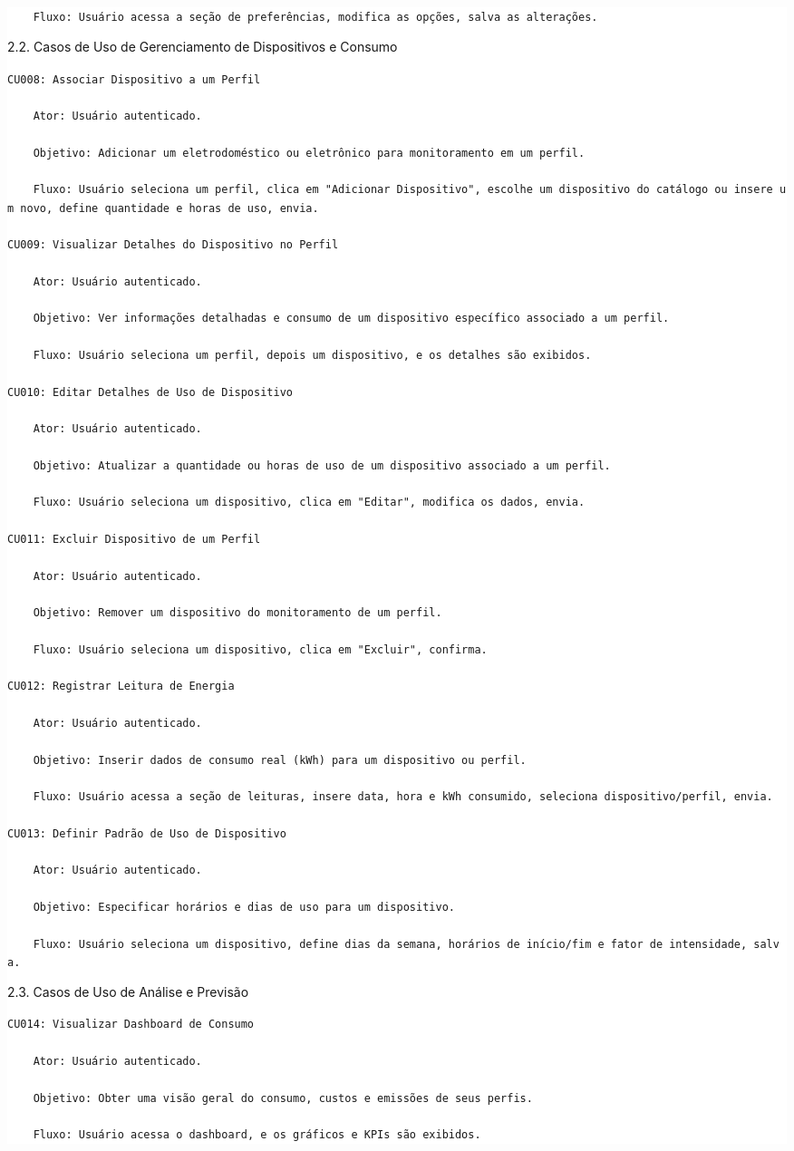         Fluxo: Usuário acessa a seção de preferências, modifica as opções, salva as alterações.

2.2. Casos de Uso de Gerenciamento de Dispositivos e Consumo

    CU008: Associar Dispositivo a um Perfil

        Ator: Usuário autenticado.

        Objetivo: Adicionar um eletrodoméstico ou eletrônico para monitoramento em um perfil.

        Fluxo: Usuário seleciona um perfil, clica em "Adicionar Dispositivo", escolhe um dispositivo do catálogo ou insere um novo, define quantidade e horas de uso, envia.

    CU009: Visualizar Detalhes do Dispositivo no Perfil

        Ator: Usuário autenticado.

        Objetivo: Ver informações detalhadas e consumo de um dispositivo específico associado a um perfil.

        Fluxo: Usuário seleciona um perfil, depois um dispositivo, e os detalhes são exibidos.

    CU010: Editar Detalhes de Uso de Dispositivo

        Ator: Usuário autenticado.

        Objetivo: Atualizar a quantidade ou horas de uso de um dispositivo associado a um perfil.

        Fluxo: Usuário seleciona um dispositivo, clica em "Editar", modifica os dados, envia.

    CU011: Excluir Dispositivo de um Perfil

        Ator: Usuário autenticado.

        Objetivo: Remover um dispositivo do monitoramento de um perfil.

        Fluxo: Usuário seleciona um dispositivo, clica em "Excluir", confirma.

    CU012: Registrar Leitura de Energia

        Ator: Usuário autenticado.

        Objetivo: Inserir dados de consumo real (kWh) para um dispositivo ou perfil.

        Fluxo: Usuário acessa a seção de leituras, insere data, hora e kWh consumido, seleciona dispositivo/perfil, envia.

    CU013: Definir Padrão de Uso de Dispositivo

        Ator: Usuário autenticado.

        Objetivo: Especificar horários e dias de uso para um dispositivo.

        Fluxo: Usuário seleciona um dispositivo, define dias da semana, horários de início/fim e fator de intensidade, salva.

2.3. Casos de Uso de Análise e Previsão

    CU014: Visualizar Dashboard de Consumo

        Ator: Usuário autenticado.

        Objetivo: Obter uma visão geral do consumo, custos e emissões de seus perfis.

        Fluxo: Usuário acessa o dashboard, e os gráficos e KPIs são exibidos.
